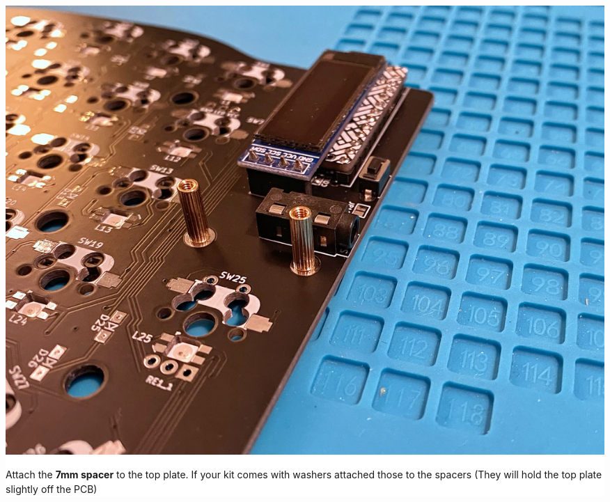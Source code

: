 ![Spacer for oled guard plate](img/case-spacer-guard-plate-1.jpg)

Attach the **7mm spacer** to the top plate. If your kit comes with washers attached those to the spacers (They will hold the top plate slightly off the PCB)
